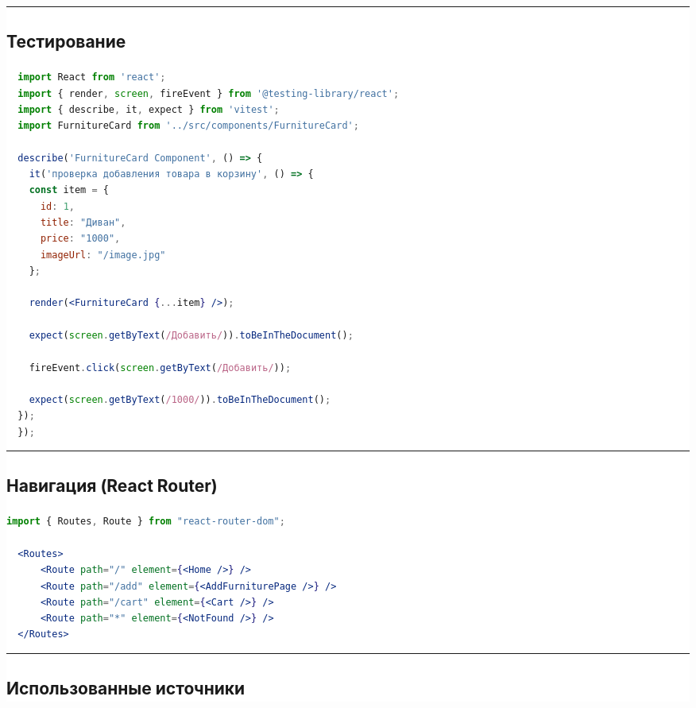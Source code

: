```jsx
```

---

## Тестирование

```jsx
  import React from 'react';
  import { render, screen, fireEvent } from '@testing-library/react';
  import { describe, it, expect } from 'vitest';
  import FurnitureCard from '../src/components/FurnitureCard'; 

  describe('FurnitureCard Component', () => {
    it('проверка добавления товара в корзину', () => {
    const item = {
      id: 1,
      title: "Диван",
      price: "1000",
      imageUrl: "/image.jpg"
    };

    render(<FurnitureCard {...item} />);

    expect(screen.getByText(/Добавить/)).toBeInTheDocument();

    fireEvent.click(screen.getByText(/Добавить/));

    expect(screen.getByText(/1000/)).toBeInTheDocument(); 
  });
  });
```

---

## Навигация (React Router)

```jsx
import { Routes, Route } from "react-router-dom";

  <Routes>
      <Route path="/" element={<Home />} />
      <Route path="/add" element={<AddFurniturePage />} />
      <Route path="/cart" element={<Cart />} />
      <Route path="*" element={<NotFound />} />
  </Routes>
```

---

## Использованные источники
